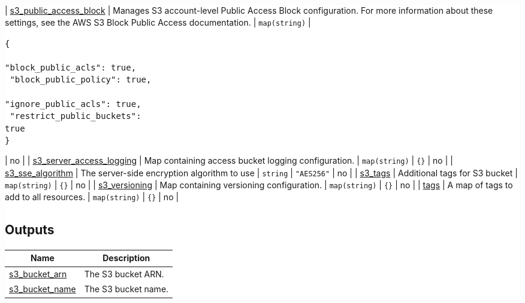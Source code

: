 | <a name="input_s3_public_access_block"></a> [s3\_public\_access\_block](#input\_s3\_public\_access\_block) | Manages S3 account-level Public Access Block configuration. For more information about these settings, see the AWS S3 Block Public Access documentation. | `map(string)` | <pre>{<br>  "block_public_acls": true,<br>  "block_public_policy": true,<br>  "ignore_public_acls": true,<br>  "restrict_public_buckets": true<br>}</pre> | no |
| <a name="input_s3_server_access_logging"></a> [s3\_server\_access\_logging](#input\_s3\_server\_access\_logging) | Map containing access bucket logging configuration. | `map(string)` | `{}` | no |
| <a name="input_s3_sse_algorithm"></a> [s3\_sse\_algorithm](#input\_s3\_sse\_algorithm) | The server-side encryption algorithm to use | `string` | `"AES256"` | no |
| <a name="input_s3_tags"></a> [s3\_tags](#input\_s3\_tags) | Additional tags for S3 bucket | `map(string)` | `{}` | no |
| <a name="input_s3_versioning"></a> [s3\_versioning](#input\_s3\_versioning) | Map containing versioning configuration. | `map(string)` | `{}` | no |
| <a name="input_tags"></a> [tags](#input\_tags) | A map of tags to add to all resources. | `map(string)` | `{}` | no |

## Outputs

| Name | Description |
|------|-------------|
| <a name="output_s3_bucket_arn"></a> [s3\_bucket\_arn](#output\_s3\_bucket\_arn) | The S3 bucket ARN. |
| <a name="output_s3_bucket_name"></a> [s3\_bucket\_name](#output\_s3\_bucket\_name) | The S3 bucket name. |
